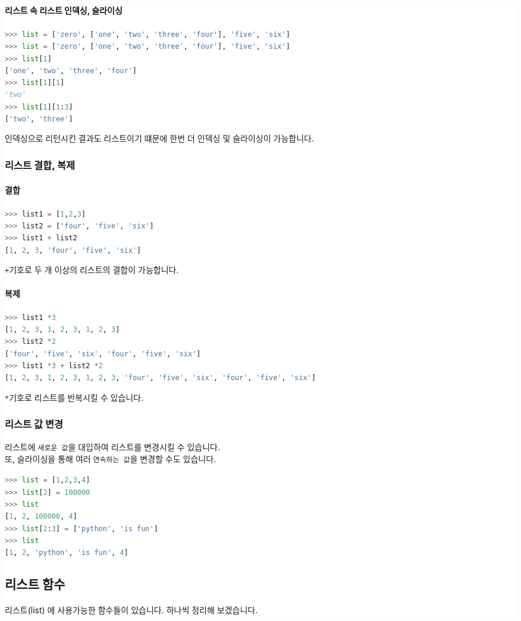 #### 리스트 속 리스트 인덱싱, 슬라이싱
```py
>>> list = ['zero', ['one', 'two', 'three', 'four'], 'five', 'six']
>>> list = ['zero', ['one', 'two', 'three', 'four'], 'five', 'six']
>>> list[1]
['one', 'two', 'three', 'four']
>>> list[1][1]
'two'
>>> list[1][1:3]
['two', 'three']
```
인덱싱으로 리턴시킨 결과도 리스트이기 떄문에 한번 더 인덱싱 및 슬라이싱이 가능합니다.

### 리스트 결합, 복제
#### 결합
```py
>>> list1 = [1,2,3]
>>> list2 = ['four', 'five', 'six']
>>> list1 + list2
[1, 2, 3, 'four', 'five', 'six']
```
`+`기호로 두 개 이상의 리스트의 결합이 가능합니다.

#### 복제
```py
>>> list1 *3
[1, 2, 3, 1, 2, 3, 1, 2, 3]
>>> list2 *2
['four', 'five', 'six', 'four', 'five', 'six']
>>> list1 *3 + list2 *2
[1, 2, 3, 1, 2, 3, 1, 2, 3, 'four', 'five', 'six', 'four', 'five', 'six']
```
`*`기호로 리스트를 반복시킬 수 있습니다.

### 리스트 값 변경
리스트에 `새로운 값`을 대입하여 리스트를 변경시킬 수 있습니다. <br />
또, 슬라이싱을 통해 여러 `연속하는 값`을 변경할 수도 있습니다.
```py
>>> list = [1,2,3,4]
>>> list[2] = 100000
>>> list
[1, 2, 100000, 4]
>>> list[2:3] = ['python', 'is fun']
>>> list
[1, 2, 'python', 'is fun', 4]
```



## 리스트 함수
리스트(list) 에 사용가능한 함수들이 있습니다. 하나씩 정리해 보겠습니다.
